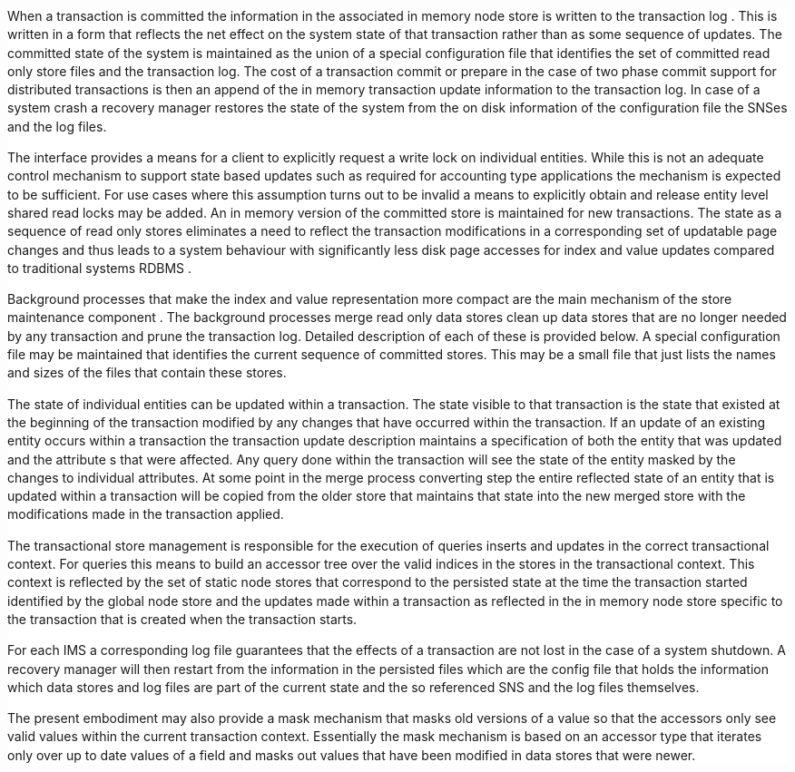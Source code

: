 When a transaction is committed the information in the associated in memory node store is written to the transaction log . This is written in a form that reflects the net effect on the system state of that transaction rather than as some sequence of updates. The committed state of the system is maintained as the union of a special configuration file that identifies the set of committed read only store files and the transaction log. The cost of a transaction commit or prepare in the case of two phase commit support for distributed transactions is then an append of the in memory transaction update information to the transaction log. In case of a system crash a recovery manager restores the state of the system from the on disk information of the configuration file the SNSes and the log files.

The interface provides a means for a client to explicitly request a write lock on individual entities. While this is not an adequate control mechanism to support state based updates such as required for accounting type applications the mechanism is expected to be sufficient. For use cases where this assumption turns out to be invalid a means to explicitly obtain and release entity level shared read locks may be added. An in memory version of the committed store is maintained for new transactions. The state as a sequence of read only stores eliminates a need to reflect the transaction modifications in a corresponding set of updatable page changes and thus leads to a system behaviour with significantly less disk page accesses for index and value updates compared to traditional systems RDBMS .

Background processes that make the index and value representation more compact are the main mechanism of the store maintenance component . The background processes merge read only data stores clean up data stores that are no longer needed by any transaction and prune the transaction log. Detailed description of each of these is provided below. A special configuration file may be maintained that identifies the current sequence of committed stores. This may be a small file that just lists the names and sizes of the files that contain these stores.

The state of individual entities can be updated within a transaction. The state visible to that transaction is the state that existed at the beginning of the transaction modified by any changes that have occurred within the transaction. If an update of an existing entity occurs within a transaction the transaction update description maintains a specification of both the entity that was updated and the attribute s that were affected. Any query done within the transaction will see the state of the entity masked by the changes to individual attributes. At some point in the merge process converting step the entire reflected state of an entity that is updated within a transaction will be copied from the older store that maintains that state into the new merged store with the modifications made in the transaction applied.

The transactional store management is responsible for the execution of queries inserts and updates in the correct transactional context. For queries this means to build an accessor tree over the valid indices in the stores in the transactional context. This context is reflected by the set of static node stores that correspond to the persisted state at the time the transaction started identified by the global node store and the updates made within a transaction as reflected in the in memory node store specific to the transaction that is created when the transaction starts.

For each IMS a corresponding log file guarantees that the effects of a transaction are not lost in the case of a system shutdown. A recovery manager will then restart from the information in the persisted files which are the config file that holds the information which data stores and log files are part of the current state and the so referenced SNS and the log files themselves.

The present embodiment may also provide a mask mechanism that masks old versions of a value so that the accessors only see valid values within the current transaction context. Essentially the mask mechanism is based on an accessor type that iterates only over up to date values of a field and masks out values that have been modified in data stores that were newer.

